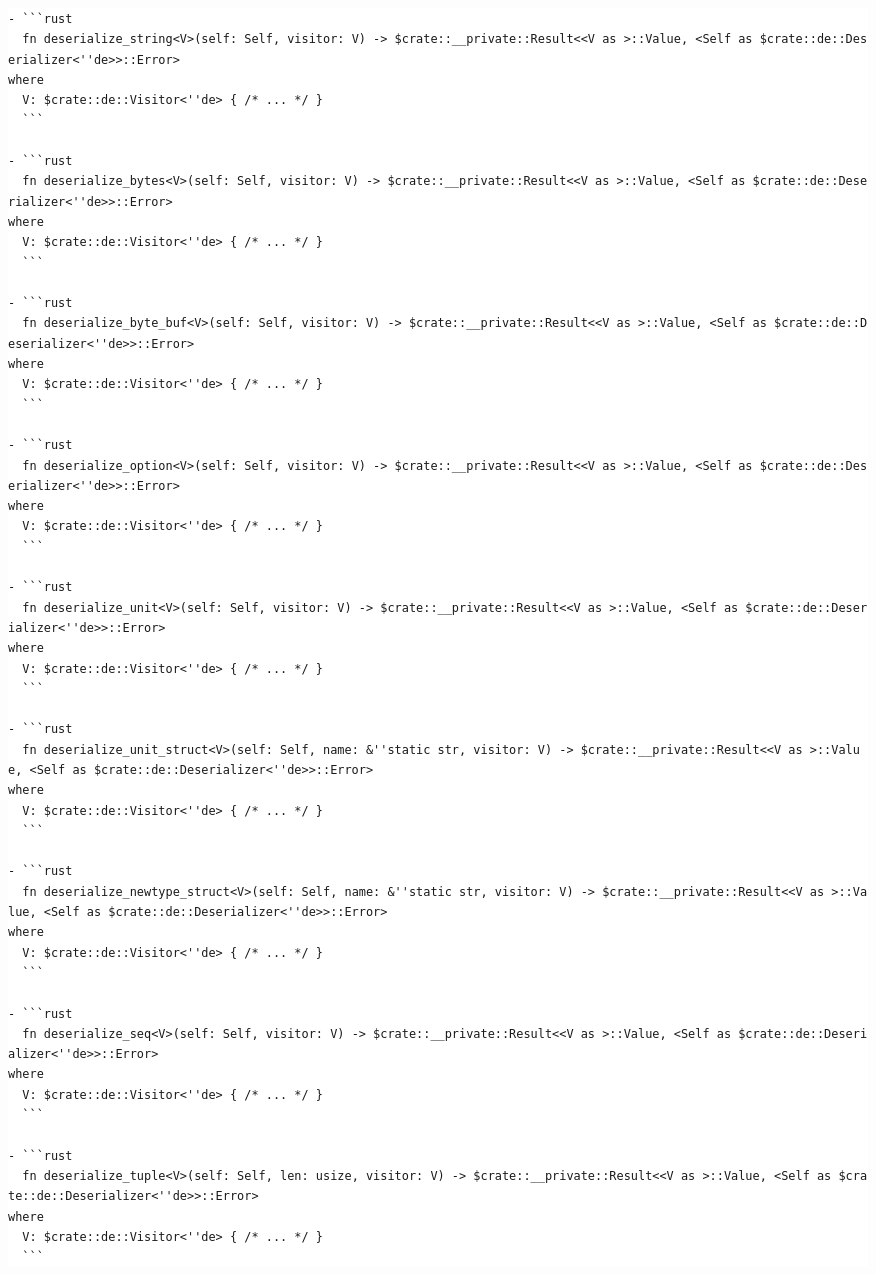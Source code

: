   ```
  - ```rust
    fn deserialize_string<V>(self: Self, visitor: V) -> $crate::__private::Result<<V as >::Value, <Self as $crate::de::Deserializer<''de>>::Error>
where
    V: $crate::de::Visitor<''de> { /* ... */ }
    ```

  - ```rust
    fn deserialize_bytes<V>(self: Self, visitor: V) -> $crate::__private::Result<<V as >::Value, <Self as $crate::de::Deserializer<''de>>::Error>
where
    V: $crate::de::Visitor<''de> { /* ... */ }
    ```

  - ```rust
    fn deserialize_byte_buf<V>(self: Self, visitor: V) -> $crate::__private::Result<<V as >::Value, <Self as $crate::de::Deserializer<''de>>::Error>
where
    V: $crate::de::Visitor<''de> { /* ... */ }
    ```

  - ```rust
    fn deserialize_option<V>(self: Self, visitor: V) -> $crate::__private::Result<<V as >::Value, <Self as $crate::de::Deserializer<''de>>::Error>
where
    V: $crate::de::Visitor<''de> { /* ... */ }
    ```

  - ```rust
    fn deserialize_unit<V>(self: Self, visitor: V) -> $crate::__private::Result<<V as >::Value, <Self as $crate::de::Deserializer<''de>>::Error>
where
    V: $crate::de::Visitor<''de> { /* ... */ }
    ```

  - ```rust
    fn deserialize_unit_struct<V>(self: Self, name: &''static str, visitor: V) -> $crate::__private::Result<<V as >::Value, <Self as $crate::de::Deserializer<''de>>::Error>
where
    V: $crate::de::Visitor<''de> { /* ... */ }
    ```

  - ```rust
    fn deserialize_newtype_struct<V>(self: Self, name: &''static str, visitor: V) -> $crate::__private::Result<<V as >::Value, <Self as $crate::de::Deserializer<''de>>::Error>
where
    V: $crate::de::Visitor<''de> { /* ... */ }
    ```

  - ```rust
    fn deserialize_seq<V>(self: Self, visitor: V) -> $crate::__private::Result<<V as >::Value, <Self as $crate::de::Deserializer<''de>>::Error>
where
    V: $crate::de::Visitor<''de> { /* ... */ }
    ```

  - ```rust
    fn deserialize_tuple<V>(self: Self, len: usize, visitor: V) -> $crate::__private::Result<<V as >::Value, <Self as $crate::de::Deserializer<''de>>::Error>
where
    V: $crate::de::Visitor<''de> { /* ... */ }
    ```

  ```